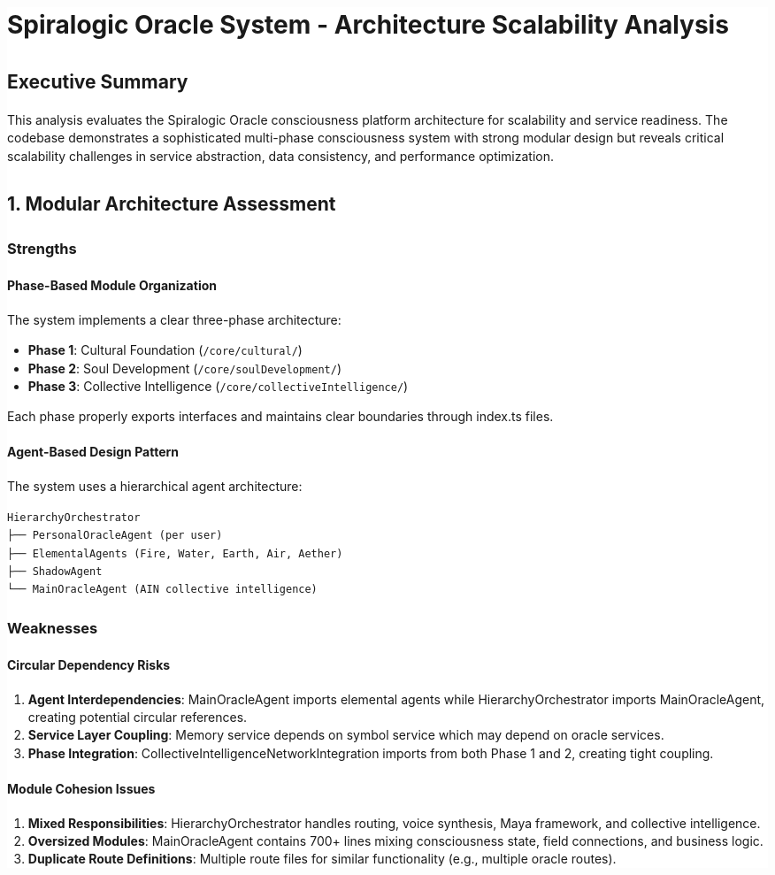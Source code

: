 # Spiralogic Oracle System - Architecture Scalability Analysis

## Executive Summary

This analysis evaluates the Spiralogic Oracle consciousness platform architecture for scalability and service readiness. The codebase demonstrates a sophisticated multi-phase consciousness system with strong modular design but reveals critical scalability challenges in service abstraction, data consistency, and performance optimization.

## 1. Modular Architecture Assessment

### Strengths

#### Phase-Based Module Organization

The system implements a clear three-phase architecture:

- **Phase 1**: Cultural Foundation (`/core/cultural/`)
- **Phase 2**: Soul Development (`/core/soulDevelopment/`)
- **Phase 3**: Collective Intelligence (`/core/collectiveIntelligence/`)

Each phase properly exports interfaces and maintains clear boundaries through index.ts files.

#### Agent-Based Design Pattern

The system uses a hierarchical agent architecture:

```
HierarchyOrchestrator
├── PersonalOracleAgent (per user)
├── ElementalAgents (Fire, Water, Earth, Air, Aether)
├── ShadowAgent
└── MainOracleAgent (AIN collective intelligence)
```

### Weaknesses

#### Circular Dependency Risks

1. **Agent Interdependencies**: MainOracleAgent imports elemental agents while HierarchyOrchestrator imports MainOracleAgent, creating potential circular references.
2. **Service Layer Coupling**: Memory service depends on symbol service which may depend on oracle services.
3. **Phase Integration**: CollectiveIntelligenceNetworkIntegration imports from both Phase 1 and 2, creating tight coupling.

#### Module Cohesion Issues

1. **Mixed Responsibilities**: HierarchyOrchestrator handles routing, voice synthesis, Maya framework, and collective intelligence.
2. **Oversized Modules**: MainOracleAgent contains 700+ lines mixing consciousness state, field connections, and business logic.
3. **Duplicate Route Definitions**: Multiple route files for similar functionality (e.g., multiple oracle routes).
